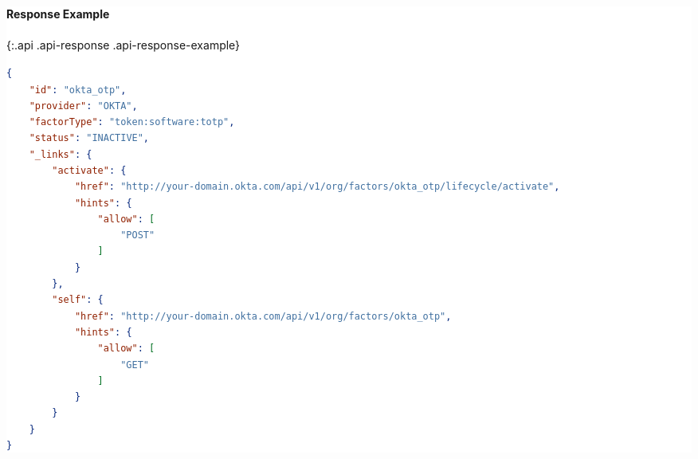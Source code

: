 #### Response Example
{:.api .api-response .api-response-example}

~~~json
{
    "id": "okta_otp",
    "provider": "OKTA",
    "factorType": "token:software:totp",
    "status": "INACTIVE",
    "_links": {
        "activate": {
            "href": "http://your-domain.okta.com/api/v1/org/factors/okta_otp/lifecycle/activate",
            "hints": {
                "allow": [
                    "POST"
                ]
            }
        },
        "self": {
            "href": "http://your-domain.okta.com/api/v1/org/factors/okta_otp",
            "hints": {
                "allow": [
                    "GET"
                ]
            }
        }
    }
}
~~~
